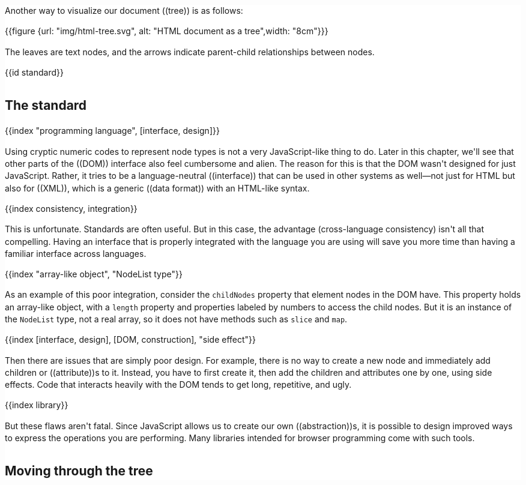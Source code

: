 Another way to visualize our document ((tree)) is as follows:

{{figure {url: "img/html-tree.svg", alt: "HTML document as a tree",width: "8cm"}}}

The leaves are text nodes, and the arrows indicate parent-child
relationships between nodes.

{{id standard}}

## The standard

{{index "programming language", [interface, design]}}

Using cryptic numeric codes to represent node types is not a very
JavaScript-like thing to do. Later in this chapter, we'll see that
other parts of the ((DOM)) interface also feel cumbersome and alien.
The reason for this is that the DOM wasn't designed for just
JavaScript. Rather, it tries to be a language-neutral ((interface))
that can be used in other systems as well—not just for HTML but also
for ((XML)), which is a generic ((data format)) with an HTML-like
syntax.

{{index consistency, integration}}

This is unfortunate. Standards are often useful. But in this case, the
advantage (cross-language consistency) isn't all that compelling.
Having an interface that is properly integrated with the language you
are using will save you more time than having a familiar interface
across languages.

{{index "array-like object", "NodeList type"}}

As an example of this poor integration, consider the `childNodes`
property that element nodes in the DOM have. This property holds an
array-like object, with a `length` property and properties labeled by
numbers to access the child nodes. But it is an instance of the
`NodeList` type, not a real array, so it does not have methods such as
`slice` and `map`.

{{index [interface, design], [DOM, construction], "side effect"}}

Then there are issues that are simply poor design. For example, there
is no way to create a new node and immediately add children or
((attribute))s to it. Instead, you have to first create it, then add
the children and attributes one by one, using side effects. Code that
interacts heavily with the DOM tends to get long, repetitive, and
ugly.

{{index library}}

But these flaws aren't fatal. Since JavaScript allows us to create our
own ((abstraction))s, it is possible to design improved ways to
express the operations you are performing. Many libraries intended for
browser programming come with such tools.

## Moving through the tree
